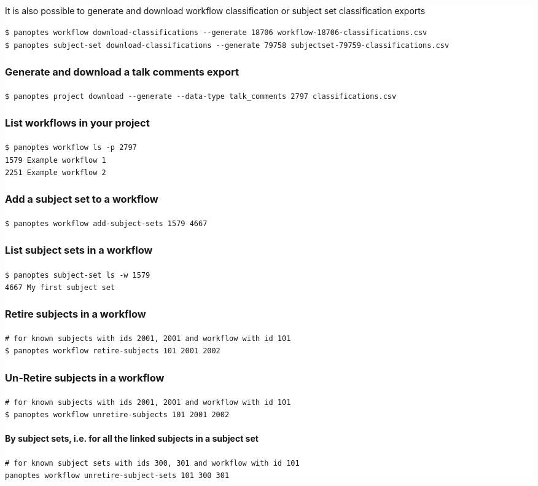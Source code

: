 It is also possible to generate and download workflow classification or subject set classification exports
```
$ panoptes workflow download-classifications --generate 18706 workflow-18706-classifications.csv
$ panoptes subject-set download-classifications --generate 79758 subjectset-79759-classifications.csv
```

### Generate and download a talk comments export

```
$ panoptes project download --generate --data-type talk_comments 2797 classifications.csv
```

### List workflows in your project

```
$ panoptes workflow ls -p 2797
1579 Example workflow 1
2251 Example workflow 2
```

### Add a subject set to a workflow

```
$ panoptes workflow add-subject-sets 1579 4667
```

### List subject sets in a workflow

```
$ panoptes subject-set ls -w 1579
4667 My first subject set
```

### Retire subjects in a workflow

```
# for known subjects with ids 2001, 2001 and workflow with id 101
$ panoptes workflow retire-subjects 101 2001 2002
```

### Un-Retire subjects in a workflow

```
# for known subjects with ids 2001, 2001 and workflow with id 101
$ panoptes workflow unretire-subjects 101 2001 2002
```

#### By subject sets, i.e. for all the linked subjects in a subject set

```
# for known subject sets with ids 300, 301 and workflow with id 101
panoptes workflow unretire-subject-sets 101 300 301
```
